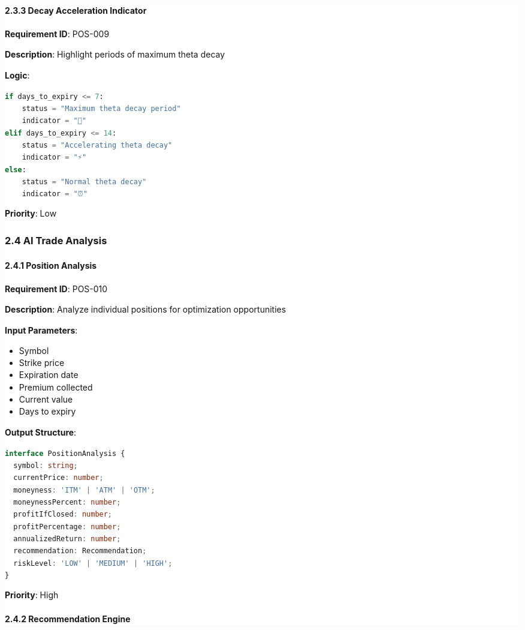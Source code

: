 #### 2.3.3 Decay Acceleration Indicator

**Requirement ID**: POS-009

**Description**: Highlight periods of maximum theta decay

**Logic**:
```python
if days_to_expiry <= 7:
    status = "Maximum theta decay period"
    indicator = "🚀"
elif days_to_expiry <= 14:
    status = "Accelerating theta decay"
    indicator = "⚡"
else:
    status = "Normal theta decay"
    indicator = "⏰"
```

**Priority**: Low

### 2.4 AI Trade Analysis

#### 2.4.1 Position Analysis

**Requirement ID**: POS-010

**Description**: Analyze individual positions for optimization opportunities

**Input Parameters**:
- Symbol
- Strike price
- Expiration date
- Premium collected
- Current value
- Days to expiry

**Output Structure**:
```typescript
interface PositionAnalysis {
  symbol: string;
  currentPrice: number;
  moneyness: 'ITM' | 'ATM' | 'OTM';
  moneynessPercent: number;
  profitIfClosed: number;
  profitPercentage: number;
  annualizedReturn: number;
  recommendation: Recommendation;
  riskLevel: 'LOW' | 'MEDIUM' | 'HIGH';
}
```

**Priority**: High

#### 2.4.2 Recommendation Engine
